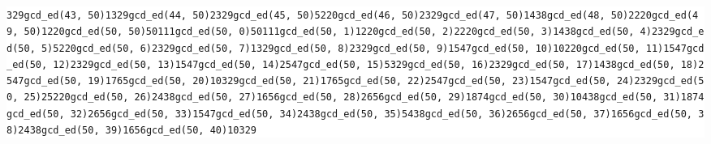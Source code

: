 </code></td><td><code>3</code></td><td><code>29</code></td></tr><tr><td><code>gcd_ed(43,&nbsp;50)</code></td><td><code>1</code></td><td><code>3</code></td><td><code>29</code></td></tr><tr><td><code>gcd_ed(44,&nbsp;50)</code></td><td><code>2</code></td><td><code>3</code></td><td><code>29</code></td></tr><tr><td><code>gcd_ed(45,&nbsp;50)</code></td><td><code>5</code></td><td><code>2</code></td><td><code>20</code></td></tr><tr><td><code>gcd_ed(46,&nbsp;50)</code></td><td><code>2</code></td><td><code>3</code></td><td><code>29</code></td></tr><tr><td><code>gcd_ed(47,&nbsp;50)</code></td><td><code>1</code></td><td><code>4</code></td><td><code>38</code></td></tr><tr><td><code>gcd_ed(48,&nbsp;50)</code></td><td><code>2</code></td><td><code>2</code></td><td><code>20</code></td></tr><tr><td><code>gcd_ed(49,&nbsp;50)</code></td><td><code>1</code></td><td><code>2</code></td><td><code>20</code></td></tr><tr><td><code>gcd_ed(50,&nbsp;50)</code></td><td><code>50</code></td><td><code>1</code></td><td><code>11</code></td></tr><tr><td><code>gcd_ed(50,&nbsp;0)</code></td><td><code>50</code></td><td><code>1</code></td><td><code>11</code></td></tr><tr><td><code>gcd_ed(50,&nbsp;1)</code></td><td><code>1</code></td><td><code>2</code></td><td><code>20</code></td></tr><tr><td><code>gcd_ed(50,&nbsp;2)</code></td><td><code>2</code></td><td><code>2</code></td><td><code>20</code></td></tr><tr><td><code>gcd_ed(50,&nbsp;3)</code></td><td><code>1</code></td><td><code>4</code></td><td><code>38</code></td></tr><tr><td><code>gcd_ed(50,&nbsp;4)</code></td><td><code>2</code></td><td><code>3</code></td><td><code>29</code></td></tr><tr><td><code>gcd_ed(50,&nbsp;5)</code></td><td><code>5</code></td><td><code>2</code></td><td><code>20</code></td></tr><tr><td><code>gcd_ed(50,&nbsp;6)</code></td><td><code>2</code></td><td><code>3</code></td><td><code>29</code></td></tr><tr><td><code>gcd_ed(50,&nbsp;7)</code></td><td><code>1</code></td><td><code>3</code></td><td><code>29</code></td></tr><tr><td><code>gcd_ed(50,&nbsp;8)</code></td><td><code>2</code></td><td><code>3</code></td><td><code>29</code></td></tr><tr><td><code>gcd_ed(50,&nbsp;9)</code></td><td><code>1</code></td><td><code>5</code></td><td><code>47</code></td></tr><tr><td><code>gcd_ed(50,&nbsp;10)</code></td><td><code>10</code></td><td><code>2</code></td><td><code>20</code></td></tr><tr><td><code>gcd_ed(50,&nbsp;11)</code></td><td><code>1</code></td><td><code>5</code></td><td><code>47</code></td></tr><tr><td><code>gcd_ed(50,&nbsp;12)</code></td><td><code>2</code></td><td><code>3</code></td><td><code>29</code></td></tr><tr><td><code>gcd_ed(50,&nbsp;13)</code></td><td><code>1</code></td><td><code>5</code></td><td><code>47</code></td></tr><tr><td><code>gcd_ed(50,&nbsp;14)</code></td><td><code>2</code></td><td><code>5</code></td><td><code>47</code></td></tr><tr><td><code>gcd_ed(50,&nbsp;15)</code></td><td><code>5</code></td><td><code>3</code></td><td><code>29</code></td></tr><tr><td><code>gcd_ed(50,&nbsp;16)</code></td><td><code>2</code></td><td><code>3</code></td><td><code>29</code></td></tr><tr><td><code>gcd_ed(50,&nbsp;17)</code></td><td><code>1</code></td><td><code>4</code></td><td><code>38</code></td></tr><tr><td><code>gcd_ed(50,&nbsp;18)</code></td><td><code>2</code></td><td><code>5</code></td><td><code>47</code></td></tr><tr><td><code>gcd_ed(50,&nbsp;19)</code></td><td><code>1</code></td><td><code>7</code></td><td><code>65</code></td></tr><tr><td><code>gcd_ed(50,&nbsp;20)</code></td><td><code>10</code></td><td><code>3</code></td><td><code>29</code></td></tr><tr><td><code>gcd_ed(50,&nbsp;21)</code></td><td><code>1</code></td><td><code>7</code></td><td><code>65</code></td></tr><tr><td><code>gcd_ed(50,&nbsp;22)</code></td><td><code>2</code></td><td><code>5</code></td><td><code>47</code></td></tr><tr><td><code>gcd_ed(50,&nbsp;23)</code></td><td><code>1</code></td><td><code>5</code></td><td><code>47</code></td></tr><tr><td><code>gcd_ed(50,&nbsp;24)</code></td><td><code>2</code></td><td><code>3</code></td><td><code>29</code></td></tr><tr><td><code>gcd_ed(50,&nbsp;25)</code></td><td><code>25</code></td><td><code>2</code></td><td><code>20</code></td></tr><tr><td><code>gcd_ed(50,&nbsp;26)</code></td><td><code>2</code></td><td><code>4</code></td><td><code>38</code></td></tr><tr><td><code>gcd_ed(50,&nbsp;27)</code></td><td><code>1</code></td><td><code>6</code></td><td><code>56</code></td></tr><tr><td><code>gcd_ed(50,&nbsp;28)</code></td><td><code>2</code></td><td><code>6</code></td><td><code>56</code></td></tr><tr><td><code>gcd_ed(50,&nbsp;29)</code></td><td><code>1</code></td><td><code>8</code></td><td><code>74</code></td></tr><tr><td><code>gcd_ed(50,&nbsp;30)</code></td><td><code>10</code></td><td><code>4</code></td><td><code>38</code></td></tr><tr><td><code>gcd_ed(50,&nbsp;31)</code></td><td><code>1</code></td><td><code>8</code></td><td><code>74</code></td></tr><tr><td><code>gcd_ed(50,&nbsp;32)</code></td><td><code>2</code></td><td><code>6</code></td><td><code>56</code></td></tr><tr><td><code>gcd_ed(50,&nbsp;33)</code></td><td><code>1</code></td><td><code>5</code></td><td><code>47</code></td></tr><tr><td><code>gcd_ed(50,&nbsp;34)</code></td><td><code>2</code></td><td><code>4</code></td><td><code>38</code></td></tr><tr><td><code>gcd_ed(50,&nbsp;35)</code></td><td><code>5</code></td><td><code>4</code></td><td><code>38</code></td></tr><tr><td><code>gcd_ed(50,&nbsp;36)</code></td><td><code>2</code></td><td><code>6</code></td><td><code>56</code></td></tr><tr><td><code>gcd_ed(50,&nbsp;37)</code></td><td><code>1</code></td><td><code>6</code></td><td><code>56</code></td></tr><tr><td><code>gcd_ed(50,&nbsp;38)</code></td><td><code>2</code></td><td><code>4</code></td><td><code>38</code></td></tr><tr><td><code>gcd_ed(50,&nbsp;39)</code></td><td><code>1</code></td><td><code>6</code></td><td><code>56</code></td></tr><tr><td><code>gcd_ed(50,&nbsp;40)</code></td><td><code>10</code></td><td><code>3</code></td><td><code>29</code>